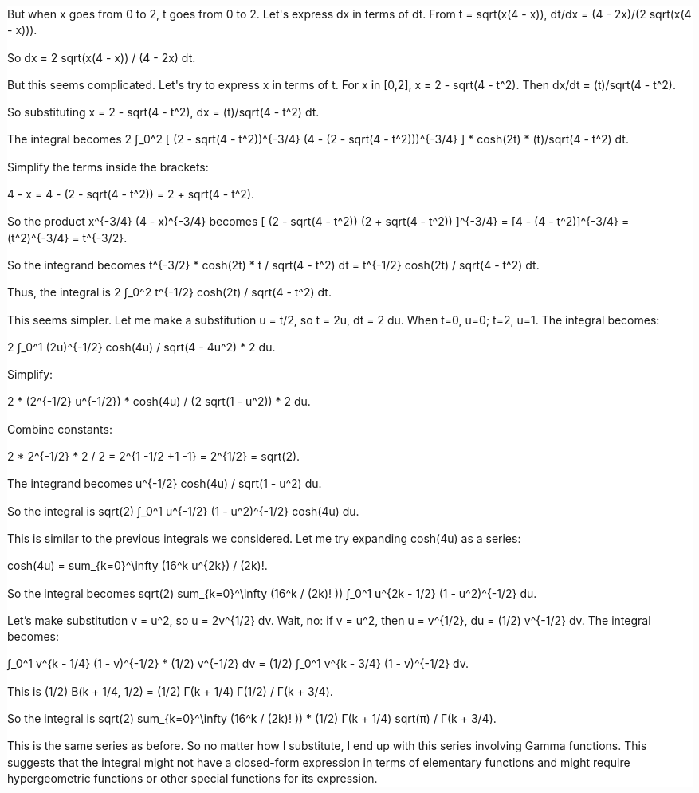 But when x goes from 0 to 2, t goes from 0 to 2. Let's express dx in terms of dt. From t = sqrt(x(4 - x)), dt/dx = (4 - 2x)/(2 sqrt(x(4 - x))).

So dx = 2 sqrt(x(4 - x)) / (4 - 2x) dt.

But this seems complicated. Let's try to express x in terms of t. For x in [0,2], x = 2 - sqrt(4 - t^2). Then dx/dt = (t)/sqrt(4 - t^2).

So substituting x = 2 - sqrt(4 - t^2), dx = (t)/sqrt(4 - t^2) dt.

The integral becomes 2 ∫_0^2 [ (2 - sqrt(4 - t^2))^{-3/4} (4 - (2 - sqrt(4 - t^2)))^{-3/4} ] * cosh(2t) * (t)/sqrt(4 - t^2) dt.

Simplify the terms inside the brackets:

4 - x = 4 - (2 - sqrt(4 - t^2)) = 2 + sqrt(4 - t^2).

So the product x^{-3/4} (4 - x)^{-3/4} becomes [ (2 - sqrt(4 - t^2)) (2 + sqrt(4 - t^2)) ]^{-3/4} = [4 - (4 - t^2)]^{-3/4} = (t^2)^{-3/4} = t^{-3/2}.

So the integrand becomes t^{-3/2} * cosh(2t) * t / sqrt(4 - t^2) dt = t^{-1/2} cosh(2t) / sqrt(4 - t^2) dt.

Thus, the integral is 2 ∫_0^2 t^{-1/2} cosh(2t) / sqrt(4 - t^2) dt.

This seems simpler. Let me make a substitution u = t/2, so t = 2u, dt = 2 du. When t=0, u=0; t=2, u=1. The integral becomes:

2 ∫_0^1 (2u)^{-1/2} cosh(4u) / sqrt(4 - 4u^2) * 2 du.

Simplify:

2 * (2^{-1/2} u^{-1/2}) * cosh(4u) / (2 sqrt(1 - u^2)) * 2 du.

Combine constants:

2 * 2^{-1/2} * 2 / 2 = 2^{1 -1/2 +1 -1} = 2^{1/2} = sqrt(2).

The integrand becomes u^{-1/2} cosh(4u) / sqrt(1 - u^2) du.

So the integral is sqrt(2) ∫_0^1 u^{-1/2} (1 - u^2)^{-1/2} cosh(4u) du.

This is similar to the previous integrals we considered. Let me try expanding cosh(4u) as a series:

cosh(4u) = sum_{k=0}^\infty (16^k u^{2k}) / (2k)!.

So the integral becomes sqrt(2) sum_{k=0}^\infty (16^k / (2k)! )) ∫_0^1 u^{2k - 1/2} (1 - u^2)^{-1/2} du.

Let’s make substitution v = u^2, so u = 2v^{1/2} dv. Wait, no: if v = u^2, then u = v^{1/2}, du = (1/2) v^{-1/2} dv. The integral becomes:

∫_0^1 v^{k - 1/4} (1 - v)^{-1/2} * (1/2) v^{-1/2} dv = (1/2) ∫_0^1 v^{k - 3/4} (1 - v)^{-1/2} dv.

This is (1/2) B(k + 1/4, 1/2) = (1/2) Γ(k + 1/4) Γ(1/2) / Γ(k + 3/4).

So the integral is sqrt(2) sum_{k=0}^\infty (16^k / (2k)! )) * (1/2) Γ(k + 1/4) sqrt(π) / Γ(k + 3/4).

This is the same series as before. So no matter how I substitute, I end up with this series involving Gamma functions. This suggests that the integral might not have a closed-form expression in terms of elementary functions and might require hypergeometric functions or other special functions for its expression.
